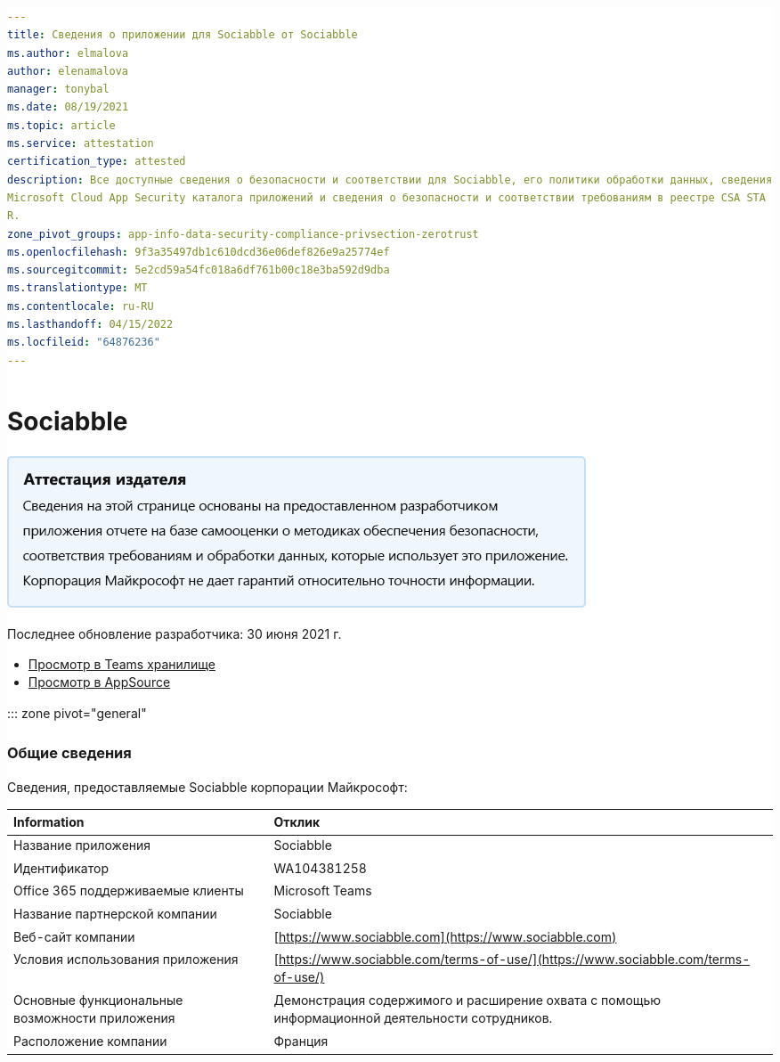 ```yaml
---
title: Сведения о приложении для Sociabble от Sociabble
ms.author: elmalova
author: elenamalova
manager: tonybal
ms.date: 08/19/2021
ms.topic: article
ms.service: attestation
certification_type: attested
description: Все доступные сведения о безопасности и соответствии для Sociabble, его политики обработки данных, сведения Microsoft Cloud App Security каталога приложений и сведения о безопасности и соответствии требованиям в реестре CSA STAR.
zone_pivot_groups: app-info-data-security-compliance-privsection-zerotrust
ms.openlocfilehash: 9f3a35497db1c610dcd36e06def826e9a25774ef
ms.sourcegitcommit: 5e2cd59a54fc018a6df761b00c18e3ba592d9dba
ms.translationtype: MT
ms.contentlocale: ru-RU
ms.lasthandoff: 04/15/2022
ms.locfileid: "64876236"
---
```

# <a name="sociabble"></a>Sociabble

<p></p>
<img alt="Publisher Attestation: The information on this page is based on a self-assessment report provided by the app developer on the security, compliance, and data handling practices followed by this app. Microsoft makes no guarantees regarding the accuracy of the information." src="../media/attested.png" width="650" />
<p>Последнее обновление разработчика: 30 июня 2021 г.</p>

* <a href="https://teams.microsoft.com/l/app/afe63f50-aadc-4139-82dc-ba8da6270be9" target="_blank">Просмотр в Teams хранилище</a>
* <a href="https://appsource.microsoft.com/product/office/WA104381258" target="_blank">Просмотр в AppSource</a>

::: zone pivot="general"

### <a name="general-information"></a>Общие сведения

Сведения, предоставляемые Sociabble корпорации Майкрософт:

| **Information** | **Отклик** |
|:----------------|:-------------|
| Название приложения | Sociabble |
| Идентификатор | WA104381258 |
| Office 365 поддерживаемые клиенты | Microsoft Teams |
| Название партнерской компании | Sociabble |
| Веб-сайт компании | [https://www.sociabble.com](https://www.sociabble.com) |
| Условия использования приложения | [https://www.sociabble.com/terms-of-use/](https://www.sociabble.com/terms-of-use/) |
| Основные функциональные возможности приложения | Демонстрация содержимого и расширение охвата с помощью информационной деятельности сотрудников. |
| Расположение компании | Франция |